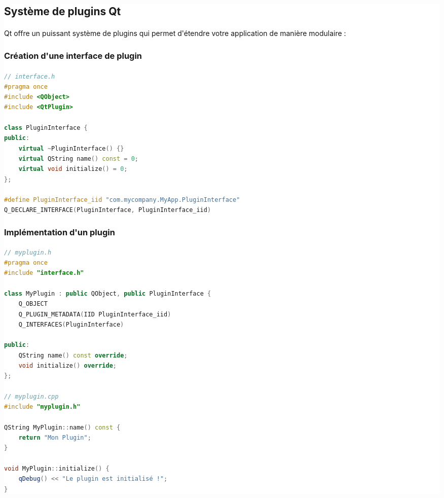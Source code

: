 ## Système de plugins Qt

Qt offre un puissant système de plugins qui permet d'étendre votre application de manière modulaire :

### Création d'une interface de plugin

```cpp
// interface.h
#pragma once
#include <QObject>
#include <QtPlugin>

class PluginInterface {
public:
    virtual ~PluginInterface() {}
    virtual QString name() const = 0;
    virtual void initialize() = 0;
};

#define PluginInterface_iid "com.mycompany.MyApp.PluginInterface"
Q_DECLARE_INTERFACE(PluginInterface, PluginInterface_iid)
```

### Implémentation d'un plugin

```cpp
// myplugin.h
#pragma once
#include "interface.h"

class MyPlugin : public QObject, public PluginInterface {
    Q_OBJECT
    Q_PLUGIN_METADATA(IID PluginInterface_iid)
    Q_INTERFACES(PluginInterface)

public:
    QString name() const override;
    void initialize() override;
};

// myplugin.cpp
#include "myplugin.h"

QString MyPlugin::name() const {
    return "Mon Plugin";
}

void MyPlugin::initialize() {
    qDebug() << "Le plugin est initialisé !";
}
```
